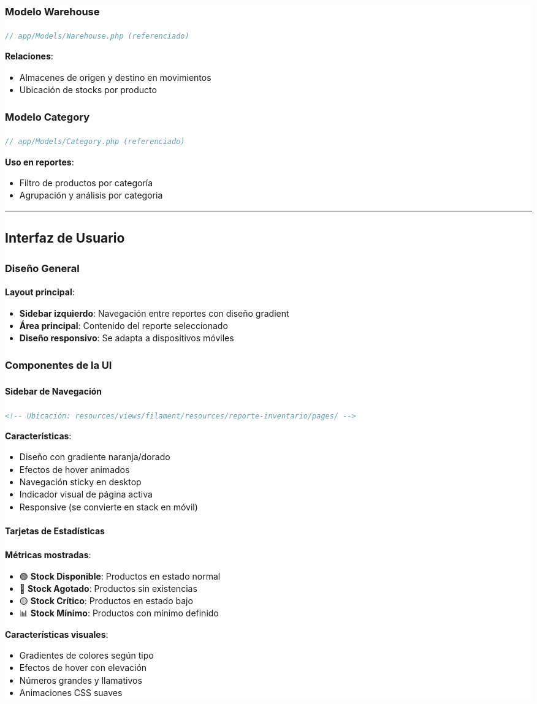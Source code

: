 ### Modelo Warehouse
```php
// app/Models/Warehouse.php (referenciado)
```

**Relaciones**:
- Almacenes de origen y destino en movimientos
- Ubicación de stocks por producto

### Modelo Category
```php
// app/Models/Category.php (referenciado)
```

**Uso en reportes**:
- Filtro de productos por categoría
- Agrupación y análisis por categoria

---

## Interfaz de Usuario

### Diseño General

**Layout principal**:
- **Sidebar izquierdo**: Navegación entre reportes con diseño gradient
- **Área principal**: Contenido del reporte seleccionado
- **Diseño responsivo**: Se adapta a dispositivos móviles

### Componentes de la UI

#### Sidebar de Navegación
```html
<!-- Ubicación: resources/views/filament/resources/reporte-inventario/pages/ -->
```

**Características**:
- Diseño con gradiente naranja/dorado
- Efectos de hover animados
- Navegación sticky en desktop
- Indicador visual de página activa
- Responsive (se convierte en stack en móvil)

#### Tarjetas de Estadísticas

**Métricas mostradas**:
- 🟢 **Stock Disponible**: Productos en estado normal
- 🔴 **Stock Agotado**: Productos sin existencias
- 🟡 **Stock Crítico**: Productos en estado bajo
- 📊 **Stock Mínimo**: Productos con mínimo definido

**Características visuales**:
- Gradientes de colores según tipo
- Efectos de hover con elevación
- Números grandes y llamativos
- Animaciones CSS suaves
